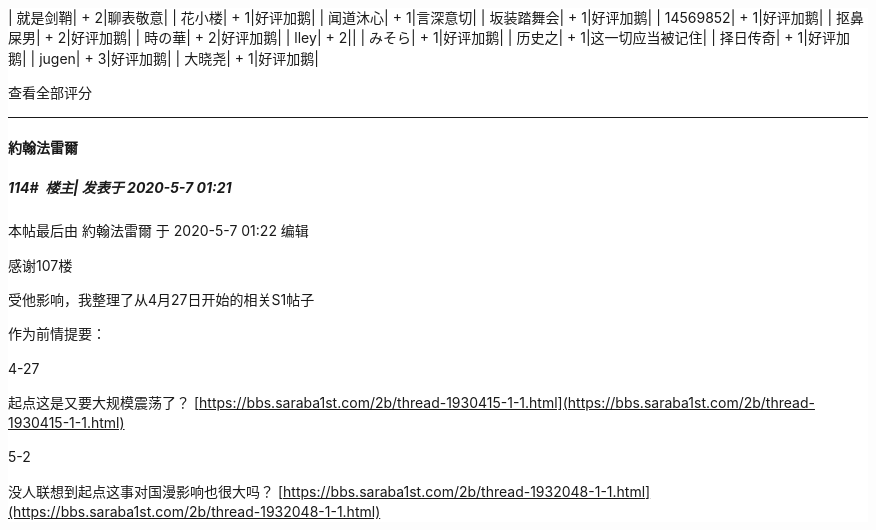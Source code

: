 | 就是剑鞘| + 2|聊表敬意|
| 花小楼| + 1|好评加鹅|
| 闻道沐心| + 1|言深意切|
| 坂装踏舞会| + 1|好评加鹅|
| 14569852| + 1|好评加鹅|
| 抠鼻屎男| + 2|好评加鹅|
| 時の華| + 2|好评加鹅|
| lley| + 2||
| みそら| + 1|好评加鹅|
| 历史之| + 1|这一切应当被记住|
| 择日传奇| + 1|好评加鹅|
| jugen| + 3|好评加鹅|
| 大晓尧| + 1|好评加鹅|



查看全部评分






*****

####  約翰法雷爾  
##### 114#         楼主| 发表于 2020-5-7 01:21



 本帖最后由 約翰法雷爾 于 2020-5-7 01:22 编辑 

感谢107楼


受他影响，我整理了从4月27日开始的相关S1帖子

作为前情提要：


4-27

起点这是又要大规模震荡了？
[https://bbs.saraba1st.com/2b/thread-1930415-1-1.html](https://bbs.saraba1st.com/2b/thread-1930415-1-1.html)


5-2

没人联想到起点这事对国漫影响也很大吗？
[https://bbs.saraba1st.com/2b/thread-1932048-1-1.html](https://bbs.saraba1st.com/2b/thread-1932048-1-1.html)
